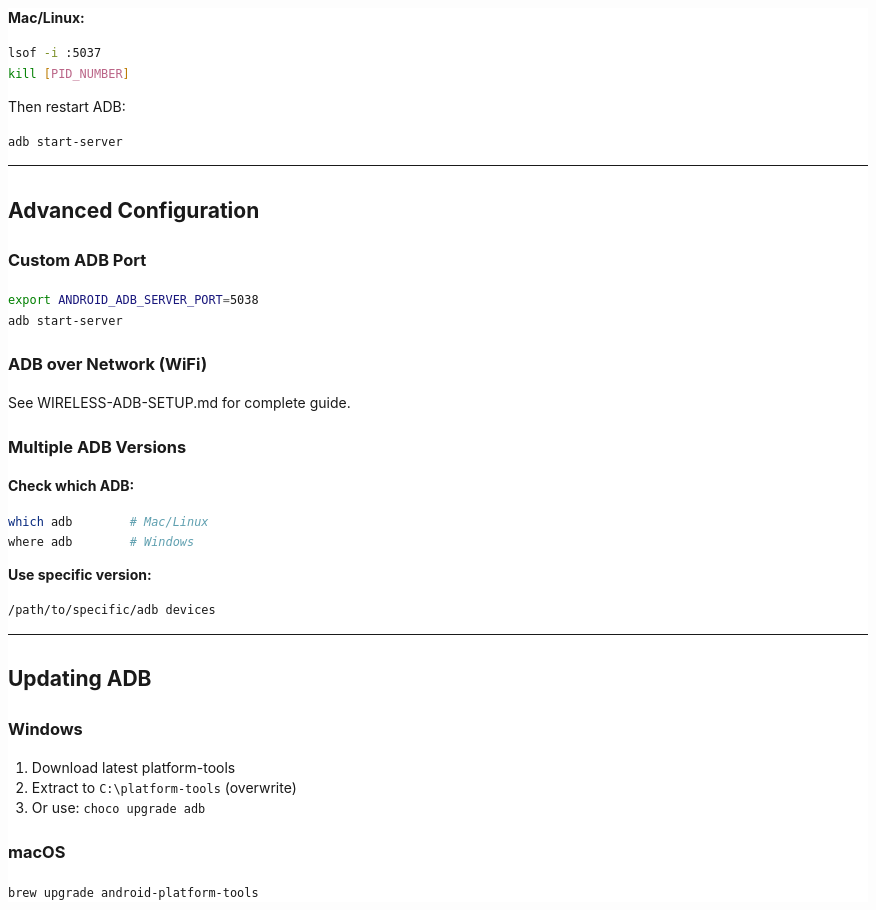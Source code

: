 **Mac/Linux:**
```bash
lsof -i :5037
kill [PID_NUMBER]
```

Then restart ADB:
```bash
adb start-server
```

---

## Advanced Configuration

### Custom ADB Port

```bash
export ANDROID_ADB_SERVER_PORT=5038
adb start-server
```

### ADB over Network (WiFi)

See WIRELESS-ADB-SETUP.md for complete guide.

### Multiple ADB Versions

**Check which ADB:**
```bash
which adb        # Mac/Linux
where adb        # Windows
```

**Use specific version:**
```bash
/path/to/specific/adb devices
```

---

## Updating ADB

### Windows

1. Download latest platform-tools
2. Extract to `C:\platform-tools` (overwrite)
3. Or use: `choco upgrade adb`

### macOS

```bash
brew upgrade android-platform-tools
```
